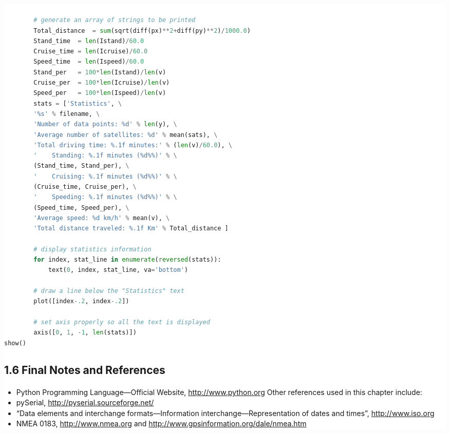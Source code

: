 ```python

        # generate an array of strings to be printed
        Total_distance  = sum(sqrt(diff(px)**2+diff(py)**2)/1000.0)
        Stand_time  = len(Istand)/60.0
        Cruise_time = len(Icruise)/60.0
        Speed_time  = len(Ispeed)/60.0
        Stand_per   = 100*len(Istand)/len(v)
        Cruise_per  = 100*len(Icruise)/len(v)
        Speed_per   = 100*len(Ispeed)/len(v)
        stats = ['Statistics', \
        '%s' % filename, \
        'Number of data points: %d' % len(y), \
        'Average number of satellites: %d' % mean(sats), \
        'Total driving time: %.1f minutes:' % (len(v)/60.0), \
        '    Standing: %.1f minutes (%d%%)' % \
        (Stand_time, Stand_per), \
        '    Cruising: %.1f minutes (%d%%)' % \
        (Cruise_time, Cruise_per), \
        '    Speeding: %.1f minutes (%d%%)' % \
        (Speed_time, Speed_per), \
        'Average speed: %d km/h' % mean(v), \
        'Total distance traveled: %.1f Km' % Total_distance ]

        # display statistics information
        for index, stat_line in enumerate(reversed(stats)):
            text(0, index, stat_line, va='bottom')

        # draw a line below the "Statistics" text
        plot([index-.2, index-.2])

        # set axis properly so all the text is displayed
        axis([0, 1, -1, len(stats)])
show()


```

## 1.6 Final Notes and References

* Python Programming Language—Official Website, http://www.python.org Other references used in this chapter include:
* pySerial, http://pyserial.sourceforge.net/
* “Data elements and interchange formats—Information interchange—Representation of dates and times”, http://www.iso.org
* NMEA 0183, http://www.nmea.org and http://www.gpsinformation.org/dale/nmea.htm
